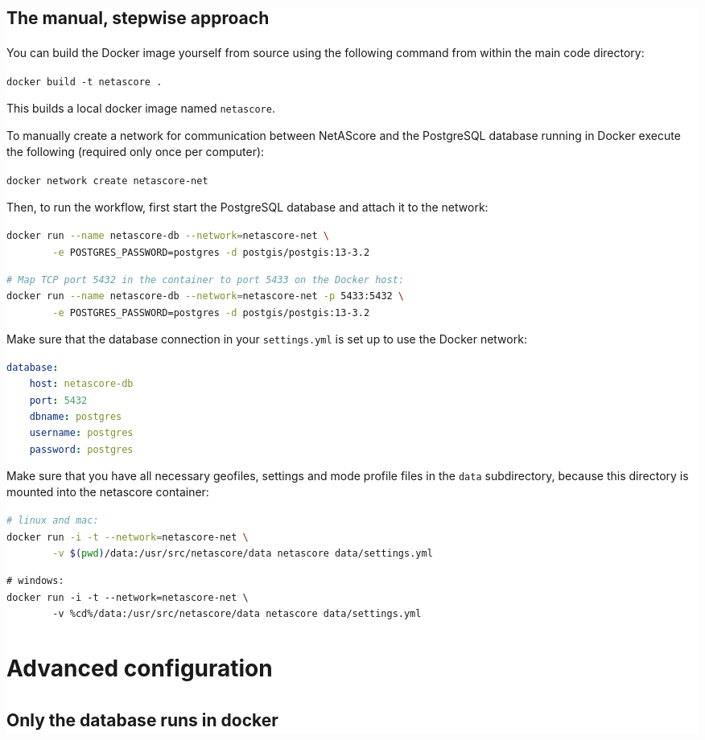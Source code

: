 ## The manual, stepwise approach

You can build the Docker image yourself from source using the following command from within the main code directory:

`docker build -t netascore .`

This builds a local docker image named `netascore`.

To manually create a network for communication between NetAScore and the PostgreSQL database running in Docker execute the following (required only once per computer):

`docker network create netascore-net`

Then, to run the workflow, first start the PostgreSQL database and attach it to the network:

```bash
docker run --name netascore-db --network=netascore-net \
        -e POSTGRES_PASSWORD=postgres -d postgis/postgis:13-3.2
```

```bash
# Map TCP port 5432 in the container to port 5433 on the Docker host:
docker run --name netascore-db --network=netascore-net -p 5433:5432 \
        -e POSTGRES_PASSWORD=postgres -d postgis/postgis:13-3.2
```

Make sure that the database connection in your `settings.yml` is set up to use the Docker network:

```yml
database:
    host: netascore-db
    port: 5432
    dbname: postgres
    username: postgres
    password: postgres
```

Make sure that you have all necessary geofiles, settings and mode profile files in the `data` subdirectory, because this directory is mounted into the netascore container:

```bash
# linux and mac:
docker run -i -t --network=netascore-net \
        -v $(pwd)/data:/usr/src/netascore/data netascore data/settings.yml
```

```shell
# windows:
docker run -i -t --network=netascore-net \
        -v %cd%/data:/usr/src/netascore/data netascore data/settings.yml
```



# Advanced configuration

## Only the database runs in docker

